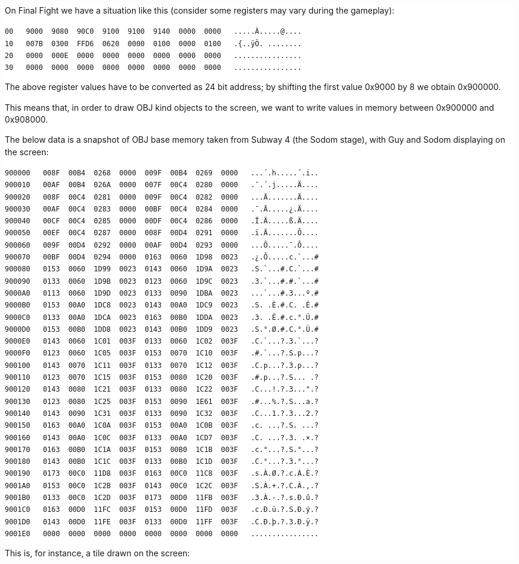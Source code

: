 
On Final Fight we have a situation like this (consider some registers may vary during the gameplay):

```
00   9000  9080  90C0  9100  9100  9140  0000  0000   .....À.....@....
10   007B  0300  FFD6  0620  0000  0100  0000  0100   .{..ÿÖ. ........
20   0000  000E  0000  0000  0000  0000  0000  0000   ................
30   0000  0000  0000  0000  0000  0000  0000  0000   ................
```

The above register values have to be converted as 24 bit address; by shifting the first value 0x9000 by 8 we obtain 0x900000.<br>

This means that, in order to draw OBJ kind objects to the screen, we want to write values in memory between 0x900000 and 0x908000.<br>

The below data is a snapshot of OBJ base memory taken from Subway 4 (the Sodom stage), with Guy and Sodom displaying on the screen:

```
900000   008F  00B4  0268  0000  009F  00B4  0269  0000   ...´.h.....´.i..
900010   00AF  00B4  026A  0000  007F  00C4  0280  0000   .¯.´.j.....Ä....
900020   008F  00C4  0281  0000  009F  00C4  0282  0000   ...Ä.......Ä....
900030   00AF  00C4  0283  0000  00BF  00C4  0284  0000   .¯.Ä.....¿.Ä....
900040   00CF  00C4  0285  0000  00DF  00C4  0286  0000   .Ï.Ä.....ß.Ä....
900050   00EF  00C4  0287  0000  008F  00D4  0291  0000   .ï.Ä.......Ô....
900060   009F  00D4  0292  0000  00AF  00D4  0293  0000   ...Ô.....¯.Ô....
900070   00BF  00D4  0294  0000  0163  0060  1D98  0023   .¿.Ô.....c.`...#
900080   0153  0060  1D99  0023  0143  0060  1D9A  0023   .S.`...#.C.`...#
900090   0133  0060  1D9B  0023  0123  0060  1D9C  0023   .3.`...#.#.`...#
9000A0   0113  0060  1D9D  0023  0133  0090  1DBA  0023   ...`...#.3...º.#
9000B0   0153  00A0  1DC8  0023  0143  00A0  1DC9  0023   .S. .È.#.C. .É.#
9000C0   0133  00A0  1DCA  0023  0163  00B0  1DDA  0023   .3. .Ê.#.c.°.Ú.#
9000D0   0153  00B0  1DD8  0023  0143  00B0  1DD9  0023   .S.°.Ø.#.C.°.Ù.#
9000E0   0143  0060  1C01  003F  0133  0060  1C02  003F   .C.`...?.3.`...?
9000F0   0123  0060  1C05  003F  0153  0070  1C10  003F   .#.`...?.S.p...?
900100   0143  0070  1C11  003F  0133  0070  1C12  003F   .C.p...?.3.p...?
900110   0123  0070  1C15  003F  0153  0080  1C20  003F   .#.p...?.S... .?
900120   0143  0080  1C21  003F  0133  0080  1C22  003F   .C...!.?.3...".?
900130   0123  0080  1C25  003F  0153  0090  1E61  003F   .#...%.?.S...a.?
900140   0143  0090  1C31  003F  0133  0090  1C32  003F   .C...1.?.3...2.?
900150   0163  00A0  1C0A  003F  0153  00A0  1C0B  003F   .c. ...?.S. ...?
900160   0143  00A0  1C0C  003F  0133  00A0  1CD7  003F   .C. ...?.3. .×.?
900170   0163  00B0  1C1A  003F  0153  00B0  1C1B  003F   .c.°...?.S.°...?
900180   0143  00B0  1C1C  003F  0133  00B0  1C1D  003F   .C.°...?.3.°...?
900190   0173  00C0  11D8  003F  0163  00C0  11C8  003F   .s.À.Ø.?.c.À.È.?
9001A0   0153  00C0  1C2B  003F  0143  00C0  1C2C  003F   .S.À.+.?.C.À.,.?
9001B0   0133  00C0  1C2D  003F  0173  00D0  11FB  003F   .3.À.-.?.s.Ð.û.?
9001C0   0163  00D0  11FC  003F  0153  00D0  11FD  003F   .c.Ð.ü.?.S.Ð.ý.?
9001D0   0143  00D0  11FE  003F  0133  00D0  11FF  003F   .C.Ð.þ.?.3.Ð.ÿ.?
9001E0   0000  0000  0000  0000  0000  0000  0000  0000   ................
```

This is, for instance, a tile drawn on the screen:
